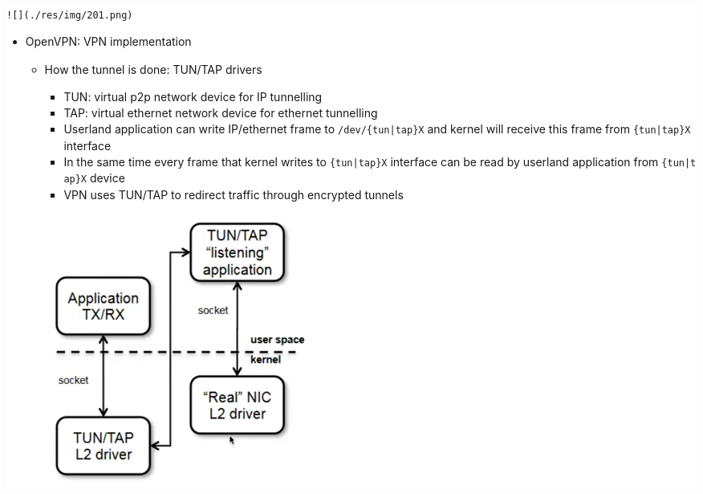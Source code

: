     ![](./res/img/201.png)

- OpenVPN: VPN implementation
  - How the tunnel is done: TUN/TAP drivers
    - TUN: virtual p2p network device for IP tunnelling
    - TAP: virtual ethernet network device for ethernet tunnelling
    - Userland application can write IP/ethernet frame to `/dev/{tun|tap}X` and kernel will receive this frame from `{tun|tap}X` interface
    - In the same time every frame that kernel writes to `{tun|tap}X` interface can be read by userland application from `{tun|tap}X` device
    - VPN uses TUN/TAP to redirect traffic through encrypted tunnels

    ![](./res/img/202.png)
